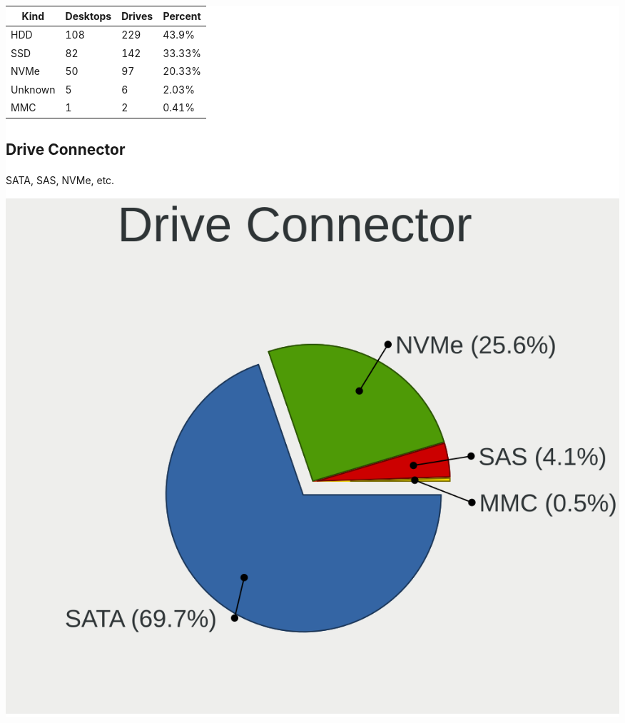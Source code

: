 
| Kind    | Desktops | Drives | Percent |
|---------|----------|--------|---------|
| HDD     | 108      | 229    | 43.9%   |
| SSD     | 82       | 142    | 33.33%  |
| NVMe    | 50       | 97     | 20.33%  |
| Unknown | 5        | 6      | 2.03%   |
| MMC     | 1        | 2      | 0.41%   |

Drive Connector
---------------

SATA, SAS, NVMe, etc.

![Drive Connector](./images/pie_chart/drive_bus.svg)
